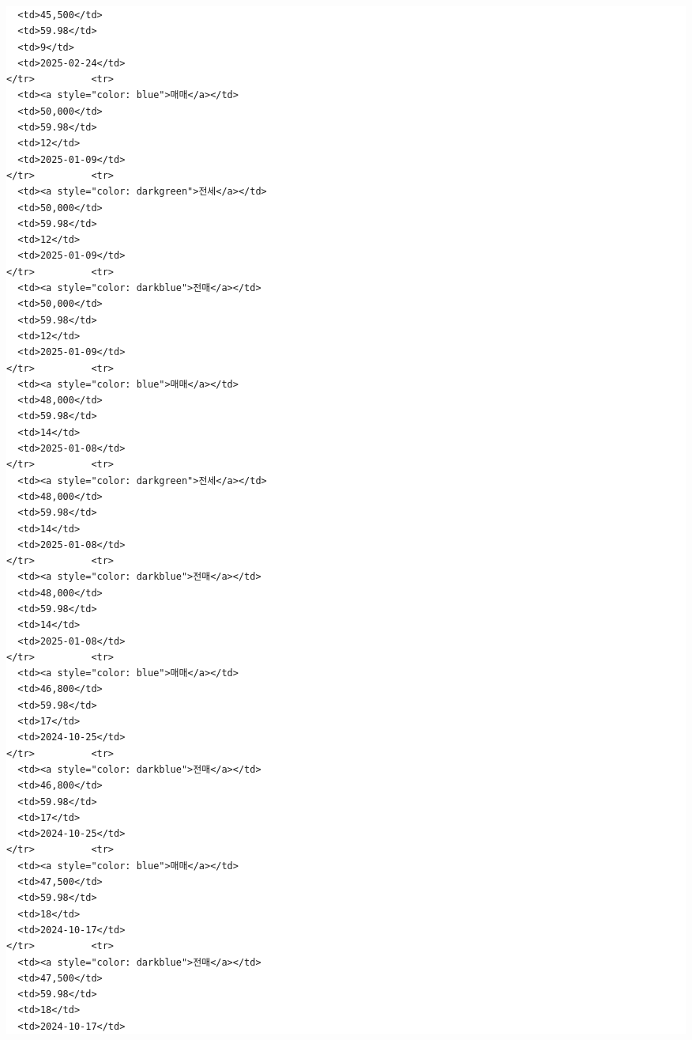       <td>45,500</td>
      <td>59.98</td>
      <td>9</td>
      <td>2025-02-24</td>
    </tr>          <tr>
      <td><a style="color: blue">매매</a></td>
      <td>50,000</td>
      <td>59.98</td>
      <td>12</td>
      <td>2025-01-09</td>
    </tr>          <tr>
      <td><a style="color: darkgreen">전세</a></td>
      <td>50,000</td>
      <td>59.98</td>
      <td>12</td>
      <td>2025-01-09</td>
    </tr>          <tr>
      <td><a style="color: darkblue">전매</a></td>
      <td>50,000</td>
      <td>59.98</td>
      <td>12</td>
      <td>2025-01-09</td>
    </tr>          <tr>
      <td><a style="color: blue">매매</a></td>
      <td>48,000</td>
      <td>59.98</td>
      <td>14</td>
      <td>2025-01-08</td>
    </tr>          <tr>
      <td><a style="color: darkgreen">전세</a></td>
      <td>48,000</td>
      <td>59.98</td>
      <td>14</td>
      <td>2025-01-08</td>
    </tr>          <tr>
      <td><a style="color: darkblue">전매</a></td>
      <td>48,000</td>
      <td>59.98</td>
      <td>14</td>
      <td>2025-01-08</td>
    </tr>          <tr>
      <td><a style="color: blue">매매</a></td>
      <td>46,800</td>
      <td>59.98</td>
      <td>17</td>
      <td>2024-10-25</td>
    </tr>          <tr>
      <td><a style="color: darkblue">전매</a></td>
      <td>46,800</td>
      <td>59.98</td>
      <td>17</td>
      <td>2024-10-25</td>
    </tr>          <tr>
      <td><a style="color: blue">매매</a></td>
      <td>47,500</td>
      <td>59.98</td>
      <td>18</td>
      <td>2024-10-17</td>
    </tr>          <tr>
      <td><a style="color: darkblue">전매</a></td>
      <td>47,500</td>
      <td>59.98</td>
      <td>18</td>
      <td>2024-10-17</td>